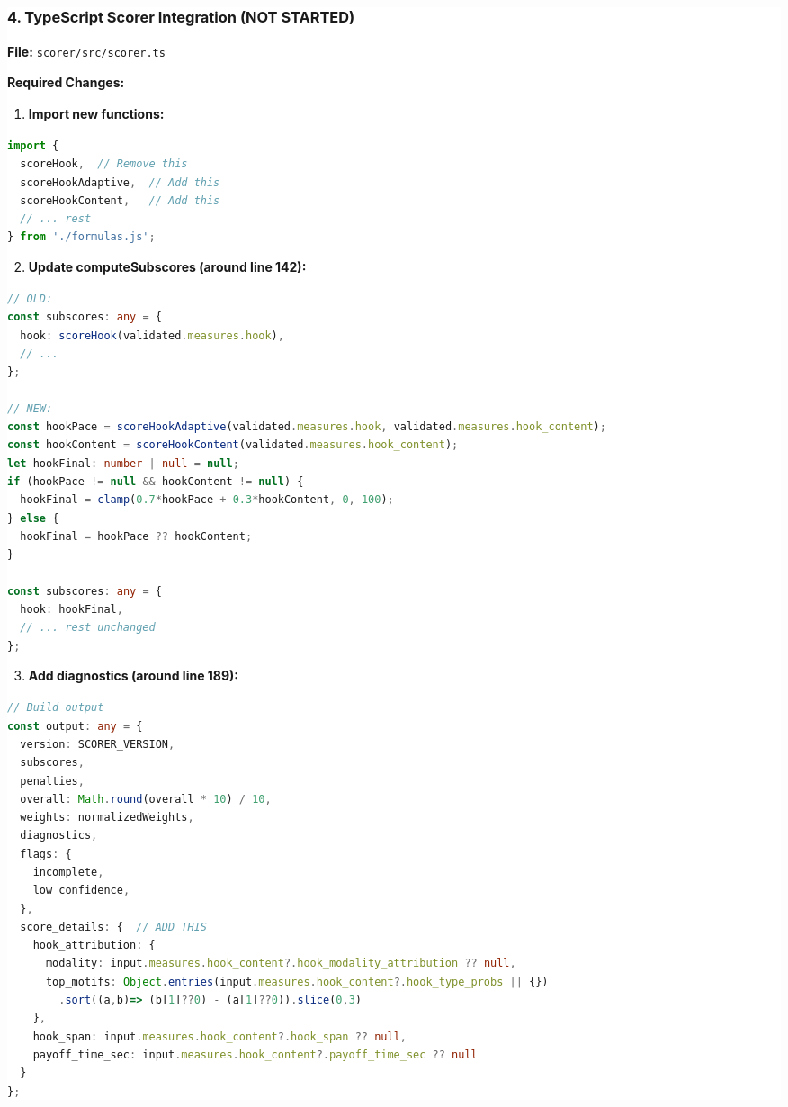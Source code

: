 ### 4. TypeScript Scorer Integration (NOT STARTED)

**File:** `scorer/src/scorer.ts`

**Required Changes:**

1. **Import new functions:**
```typescript
import {
  scoreHook,  // Remove this
  scoreHookAdaptive,  // Add this
  scoreHookContent,   // Add this
  // ... rest
} from './formulas.js';
```

2. **Update computeSubscores (around line 142):**
```typescript
// OLD:
const subscores: any = {
  hook: scoreHook(validated.measures.hook),
  // ...
};

// NEW:
const hookPace = scoreHookAdaptive(validated.measures.hook, validated.measures.hook_content);
const hookContent = scoreHookContent(validated.measures.hook_content);
let hookFinal: number | null = null;
if (hookPace != null && hookContent != null) {
  hookFinal = clamp(0.7*hookPace + 0.3*hookContent, 0, 100);
} else {
  hookFinal = hookPace ?? hookContent;
}

const subscores: any = {
  hook: hookFinal,
  // ... rest unchanged
};
```

3. **Add diagnostics (around line 189):**
```typescript
// Build output
const output: any = {
  version: SCORER_VERSION,
  subscores,
  penalties,
  overall: Math.round(overall * 10) / 10,
  weights: normalizedWeights,
  diagnostics,
  flags: {
    incomplete,
    low_confidence,
  },
  score_details: {  // ADD THIS
    hook_attribution: {
      modality: input.measures.hook_content?.hook_modality_attribution ?? null,
      top_motifs: Object.entries(input.measures.hook_content?.hook_type_probs || {})
        .sort((a,b)=> (b[1]??0) - (a[1]??0)).slice(0,3)
    },
    hook_span: input.measures.hook_content?.hook_span ?? null,
    payoff_time_sec: input.measures.hook_content?.payoff_time_sec ?? null
  }
};
```
